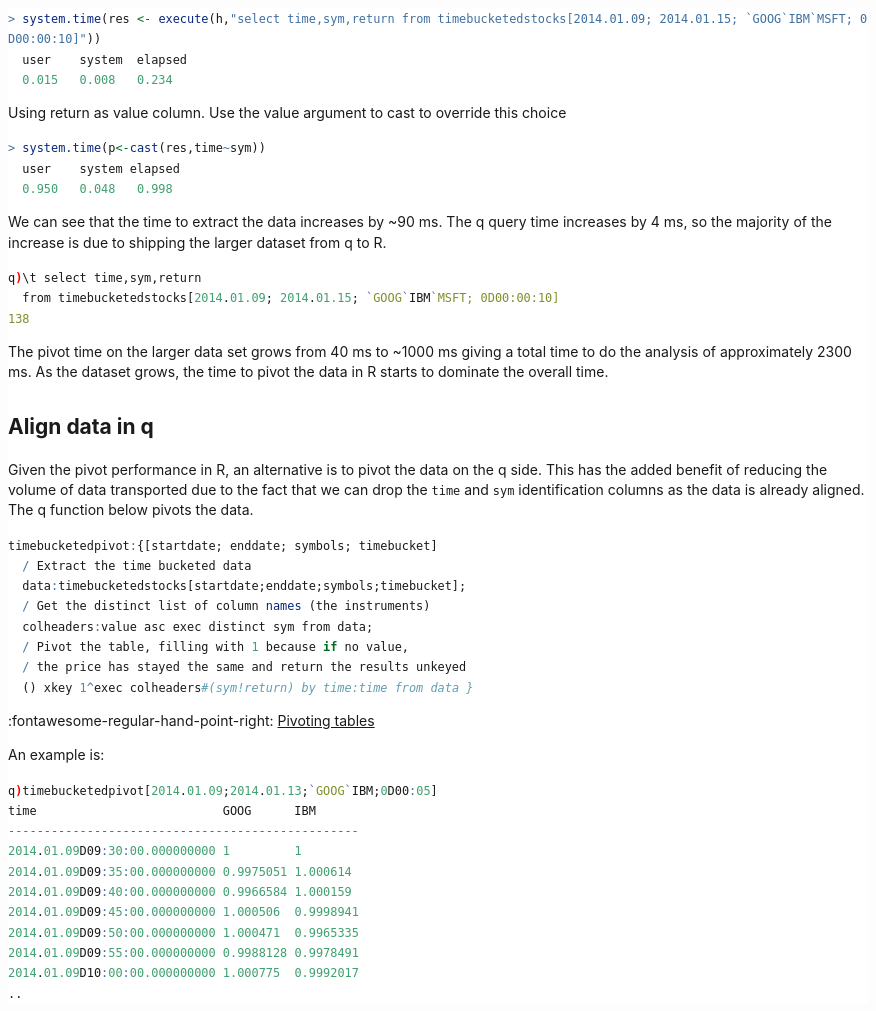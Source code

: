 ```r
> system.time(res <- execute(h,"select time,sym,return from timebucketedstocks[2014.01.09; 2014.01.15; `GOOG`IBM`MSFT; 0D00:00:10]"))
  user    system  elapsed
  0.015   0.008   0.234
```

Using return as value column. Use the value argument to cast to override this choice

```r
> system.time(p<-cast(res,time~sym))
  user    system elapsed
  0.950   0.048   0.998
```

We can see that the time to extract the data increases by ~90 ms.
The q query time increases by 4 ms, so the majority of the increase is due to shipping the larger dataset from q to R.

```q
q)\t select time,sym,return 
  from timebucketedstocks[2014.01.09; 2014.01.15; `GOOG`IBM`MSFT; 0D00:00:10]
138
```

The pivot time on the larger data set grows from 40 ms to ~1000 ms giving a total time to do the analysis of approximately 2300 ms. 
As the dataset grows, the time to pivot the data in R starts to dominate the overall time.



## Align data in q

Given the pivot performance in R, an alternative is to pivot the data on the q side.
This has the added benefit of reducing the volume of data transported
due to the fact that we can drop the `time` and `sym` identification columns as the data is already aligned.
The q function below pivots the data.

```q
timebucketedpivot:{[startdate; enddate; symbols; timebucket]
  / Extract the time bucketed data
  data:timebucketedstocks[startdate;enddate;symbols;timebucket];
  / Get the distinct list of column names (the instruments)
  colheaders:value asc exec distinct sym from data;
  / Pivot the table, filling with 1 because if no value, 
  / the price has stayed the same and return the results unkeyed
  () xkey 1^exec colheaders#(sym!return) by time:time from data }
```

:fontawesome-regular-hand-point-right:
[Pivoting tables](../../kb/pivoting-tables.md)

An example is:

```q
q)timebucketedpivot[2014.01.09;2014.01.13;`GOOG`IBM;0D00:05]
time                          GOOG      IBM
-------------------------------------------------
2014.01.09D09:30:00.000000000 1         1
2014.01.09D09:35:00.000000000 0.9975051 1.000614
2014.01.09D09:40:00.000000000 0.9966584 1.000159
2014.01.09D09:45:00.000000000 1.000506  0.9998941
2014.01.09D09:50:00.000000000 1.000471  0.9965335
2014.01.09D09:55:00.000000000 0.9988128 0.9978491
2014.01.09D10:00:00.000000000 1.000775  0.9992017
..
```

